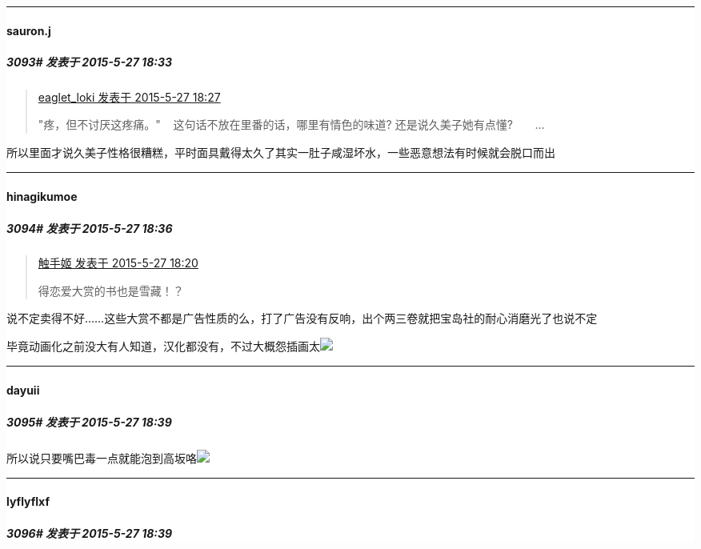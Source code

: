 





-----

####  sauron.j  
##### 3093#       发表于 2015-5-27 18:33



<blockquote><a href="httphttps://bbs.saraba1st.com/2b/forum.php?mod=redirect&amp;goto=findpost&amp;pid=29079020&amp;ptid=1085129" target="_blank">eaglet_loki 发表于 2015-5-27 18:27</a>

"疼，但不讨厌这疼痛。"    这句话不放在里番的话，哪里有情色的味道? 还是说久美子她有点懂?       ...</blockquote>

所以里面才说久美子性格很糟糕，平时面具戴得太久了其实一肚子咸湿坏水，一些恶意想法有时候就会脱口而出







-----

####  hinagikumoe  
##### 3094#       发表于 2015-5-27 18:36



<blockquote><a href="httphttps://bbs.saraba1st.com/2b/forum.php?mod=redirect&amp;goto=findpost&amp;pid=29078965&amp;ptid=1085129" target="_blank">触手姬 发表于 2015-5-27 18:20</a>

得恋爱大赏的书也是雪藏！？</blockquote>
说不定卖得不好……这些大赏不都是广告性质的么，打了广告没有反响，出个两三卷就把宝岛社的耐心消磨光了也说不定


毕竟动画化之前没大有人知道，汉化都没有，不过大概怨插画太<img src="https://static.saraba1st.com/image/smiley/nq/001.gif" referrerpolicy="no-referrer">







-----

####  dayuii  
##### 3095#       发表于 2015-5-27 18:39




所以说只要嘴巴毒一点就能泡到高坂咯<img src="https://static.saraba1st.com/image/smiley/face/91.gif" referrerpolicy="no-referrer">







-----

####  lyflyflxf  
##### 3096#       发表于 2015-5-27 18:39
